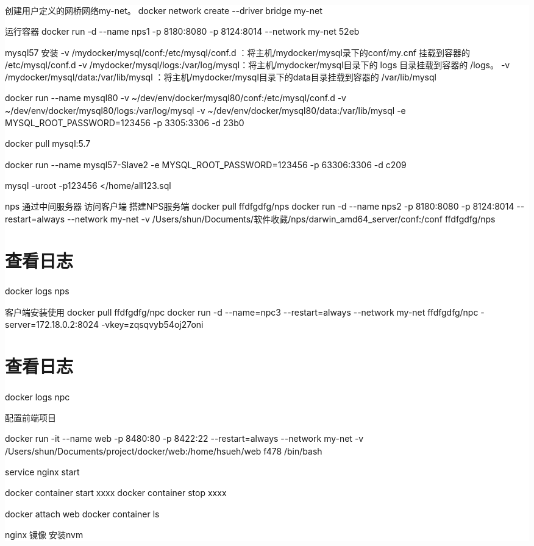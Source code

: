 创建用户定义的网桥网络my-net。
docker network  create --driver bridge my-net

运行容器
docker run -d --name nps1 -p 8180:8080 -p 8124:8014 --network my-net 52eb

mysql57 安装
-v /mydocker/mysql/conf:/etc/mysql/conf.d ：将主机/mydocker/mysql录下的conf/my.cnf 挂载到容器的 /etc/mysql/conf.d
-v /mydocker/mysql/logs:/var/log/mysql：将主机/mydocker/mysql目录下的 logs 目录挂载到容器的 /logs。
-v /mydocker/mysql/data:/var/lib/mysql ：将主机/mydocker/mysql目录下的data目录挂载到容器的 /var/lib/mysql


docker run --name mysql80 -v ~/dev/env/docker/mysql80/conf:/etc/mysql/conf.d -v ~/dev/env/docker/mysql80/logs:/var/log/mysql -v ~/dev/env/docker/mysql80/data:/var/lib/mysql -e MYSQL_ROOT_PASSWORD=123456 -p 3305:3306 -d 23b0


docker pull mysql:5.7

docker run --name mysql57-Slave2 -e MYSQL_ROOT_PASSWORD=123456 -p 63306:3306 -d  c209


mysql -uroot -p123456 </home/all123.sql


nps 通过中间服务器 访问客户端
搭建NPS服务端
docker pull ffdfgdfg/nps
docker run -d --name nps2 -p 8180:8080 -p 8124:8014 --restart=always --network my-net -v /Users/shun/Documents/软件收藏/nps/darwin_amd64_server/conf:/conf ffdfgdfg/nps
# 查看日志
docker logs nps


客户端安装使用
docker pull ffdfgdfg/npc
docker run -d --name=npc3 --restart=always --network my-net ffdfgdfg/npc -server=172.18.0.2:8024 -vkey=zqsqvyb54oj27oni
# 查看日志
docker logs npc


配置前端项目

docker run -it --name web -p 8480:80 -p 8422:22 --restart=always --network my-net -v /Users/shun/Documents/project/docker/web:/home/hsueh/web f478 /bin/bash

service nginx start

docker container start xxxx
docker container stop xxxx

docker attach web
docker container ls

nginx 镜像 安装nvm
